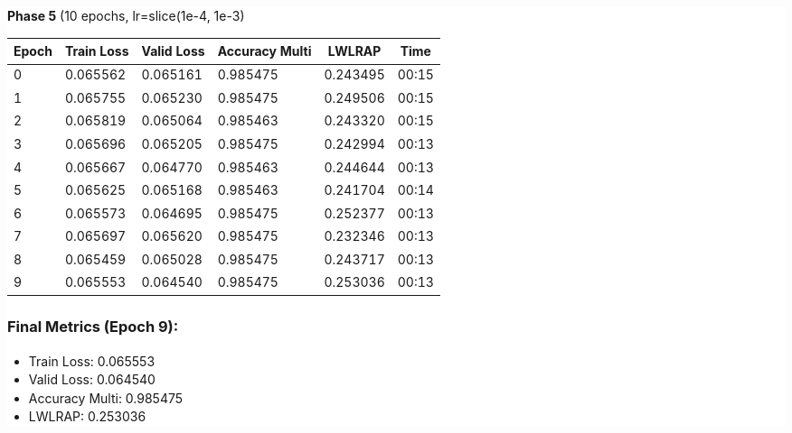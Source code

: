 **Phase 5** (10 epochs, lr=slice(1e-4, 1e-3)

| Epoch | Train Loss | Valid Loss | Accuracy Multi | LWLRAP | Time |
|-------|------------|------------|----------------|--------|------|
| 0 | 0.065562 | 0.065161 | 0.985475 | 0.243495 | 00:15 |
| 1 | 0.065755 | 0.065230 | 0.985475 | 0.249506 | 00:15 |
| 2 | 0.065819 | 0.065064 | 0.985463 | 0.243320 | 00:15 |
| 3 | 0.065696 | 0.065205 | 0.985475 | 0.242994 | 00:13 |
| 4 | 0.065667 | 0.064770 | 0.985463 | 0.244644 | 00:13 |
| 5 | 0.065625 | 0.065168 | 0.985463 | 0.241704 | 00:14 |
| 6 | 0.065573 | 0.064695 | 0.985475 | 0.252377 | 00:13 |
| 7 | 0.065697 | 0.065620 | 0.985475 | 0.232346 | 00:13 |
| 8 | 0.065459 | 0.065028 | 0.985475 | 0.243717 | 00:13 |
| 9 | 0.065553 | 0.064540 | 0.985475 | 0.253036 | 00:13 |

### Final Metrics (Epoch 9):
- Train Loss: 0.065553
- Valid Loss: 0.064540
- Accuracy Multi: 0.985475
- LWLRAP: 0.253036
